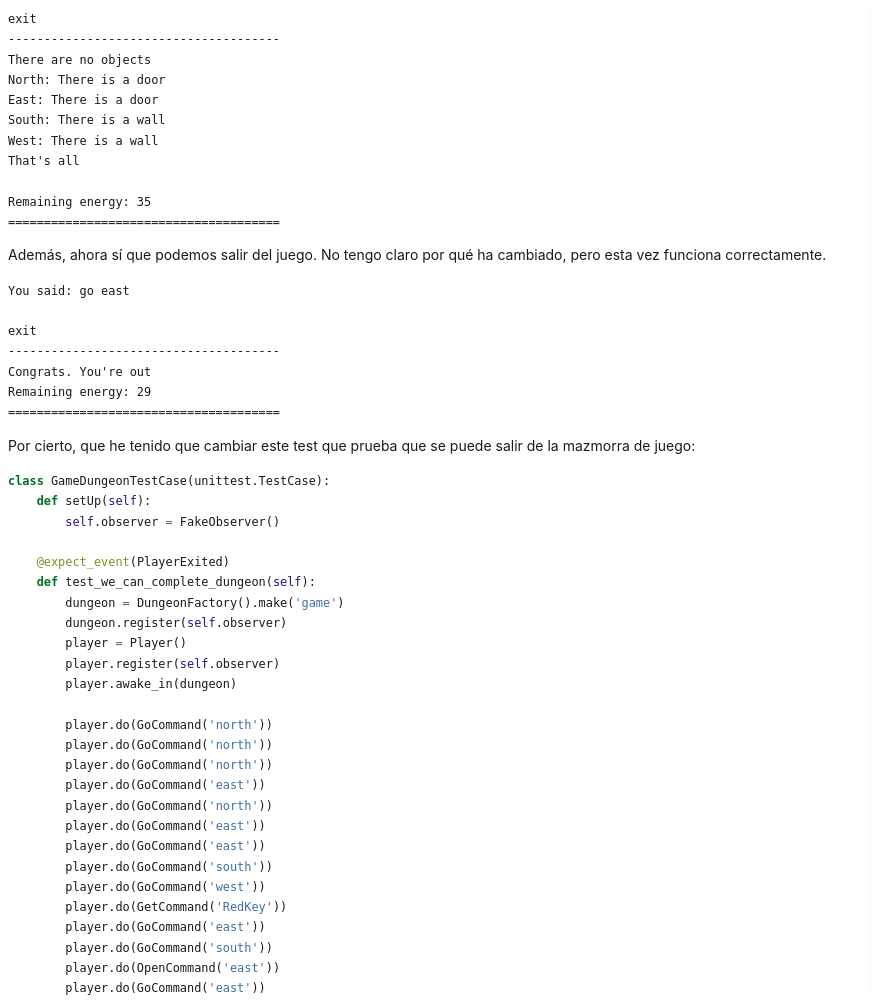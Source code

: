 ```
exit
--------------------------------------
There are no objects
North: There is a door
East: There is a door
South: There is a wall
West: There is a wall
That's all

Remaining energy: 35
======================================
```

Además, ahora sí que podemos salir del juego. No tengo claro por qué ha cambiado, pero esta vez funciona correctamente.

```
You said: go east

exit
--------------------------------------
Congrats. You're out
Remaining energy: 29
======================================
```


Por cierto, que he tenido que cambiar este test que prueba que se puede salir de la mazmorra de juego:

```python
class GameDungeonTestCase(unittest.TestCase):
    def setUp(self):
        self.observer = FakeObserver()

    @expect_event(PlayerExited)
    def test_we_can_complete_dungeon(self):
        dungeon = DungeonFactory().make('game')
        dungeon.register(self.observer)
        player = Player()
        player.register(self.observer)
        player.awake_in(dungeon)

        player.do(GoCommand('north'))
        player.do(GoCommand('north'))
        player.do(GoCommand('north'))
        player.do(GoCommand('east'))
        player.do(GoCommand('north'))
        player.do(GoCommand('east'))
        player.do(GoCommand('east'))
        player.do(GoCommand('south'))
        player.do(GoCommand('west'))
        player.do(GetCommand('RedKey'))
        player.do(GoCommand('east'))
        player.do(GoCommand('south'))
        player.do(OpenCommand('east'))
        player.do(GoCommand('east'))
```
